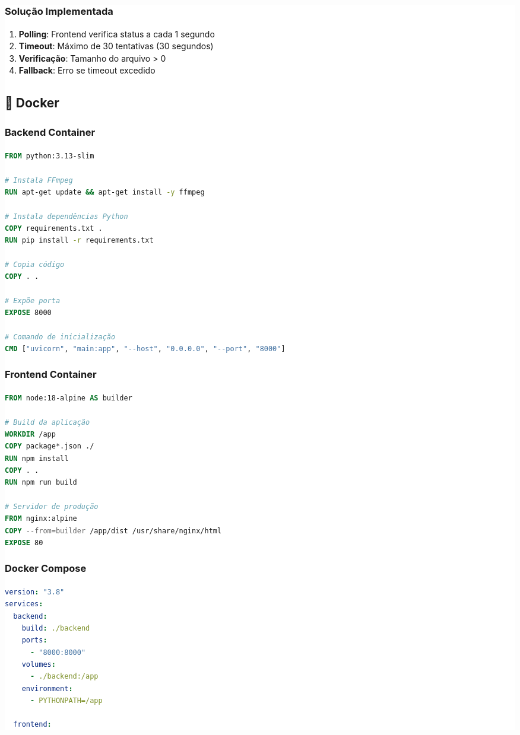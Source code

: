 ### **Solução Implementada**

1. **Polling**: Frontend verifica status a cada 1 segundo
2. **Timeout**: Máximo de 30 tentativas (30 segundos)
3. **Verificação**: Tamanho do arquivo > 0
4. **Fallback**: Erro se timeout excedido

## 🐳 Docker

### **Backend Container**

```dockerfile
FROM python:3.13-slim

# Instala FFmpeg
RUN apt-get update && apt-get install -y ffmpeg

# Instala dependências Python
COPY requirements.txt .
RUN pip install -r requirements.txt

# Copia código
COPY . .

# Expõe porta
EXPOSE 8000

# Comando de inicialização
CMD ["uvicorn", "main:app", "--host", "0.0.0.0", "--port", "8000"]
```

### **Frontend Container**

```dockerfile
FROM node:18-alpine AS builder

# Build da aplicação
WORKDIR /app
COPY package*.json ./
RUN npm install
COPY . .
RUN npm run build

# Servidor de produção
FROM nginx:alpine
COPY --from=builder /app/dist /usr/share/nginx/html
EXPOSE 80
```

### **Docker Compose**

```yaml
version: "3.8"
services:
  backend:
    build: ./backend
    ports:
      - "8000:8000"
    volumes:
      - ./backend:/app
    environment:
      - PYTHONPATH=/app

  frontend:
```